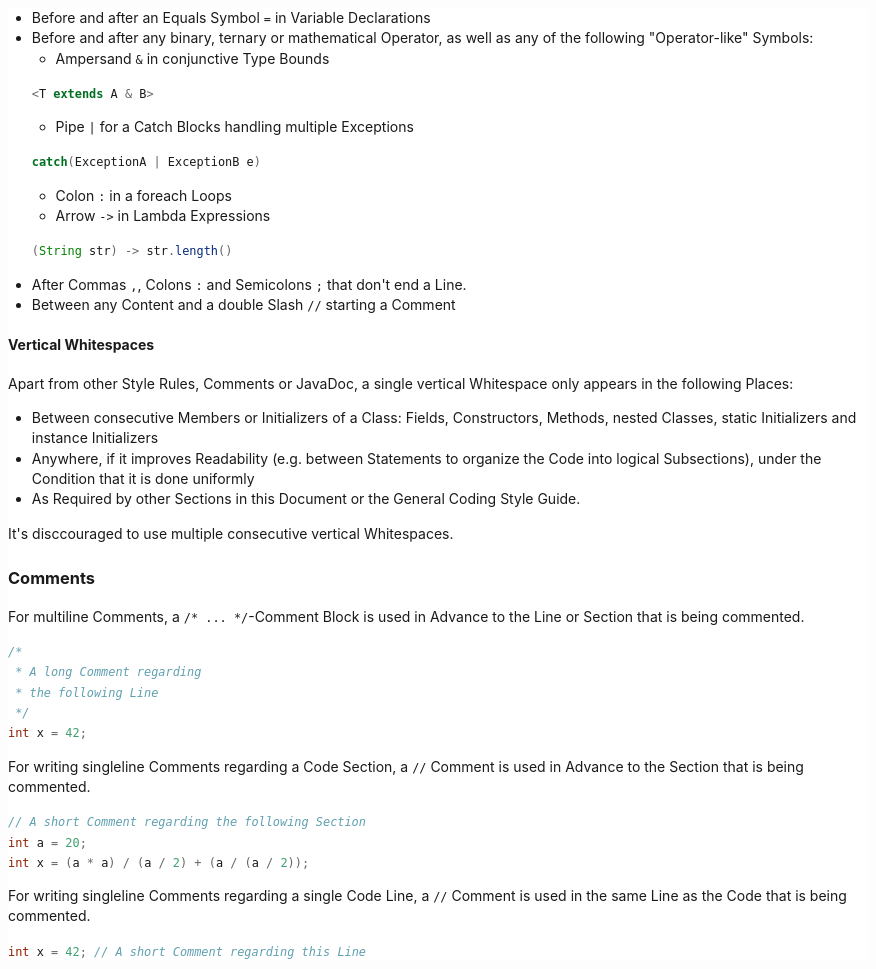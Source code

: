 - Before and after an Equals Symbol ``=`` in Variable Declarations
- Before and after any binary, ternary or mathematical Operator, as well as any of the following "Operator-like" Symbols:
    - Ampersand ``&`` in conjunctive Type Bounds
    ```java
    <T extends A & B>
    ```
    - Pipe ``|`` for a Catch Blocks handling multiple Exceptions
    ```java
    catch(ExceptionA | ExceptionB e)
    ```
    - Colon ``:`` in a foreach Loops
    - Arrow ``->`` in Lambda Expressions
    ```java
    (String str) -> str.length()
    ```
- After Commas ``,``, Colons ``:`` and Semicolons ``;`` that don't end a Line.
- Between any Content and a double Slash ``//`` starting a Comment

#### Vertical Whitespaces
Apart from other Style Rules, Comments or JavaDoc, a single vertical Whitespace only appears in the following Places:
- Between consecutive Members or Initializers of a Class: Fields, Constructors, Methods, nested Classes, static Initializers and instance Initializers
- Anywhere, if it improves Readability (e.g. between Statements to organize the Code into logical Subsections), under the Condition that it is done uniformly
- As Required by other Sections in this Document or the General Coding Style Guide.

It's disccouraged to use multiple consecutive vertical Whitespaces.

### Comments
For multiline Comments, a ``/* ... */``-Comment Block is used in Advance to the Line or Section that is being commented.
```java
/*
 * A long Comment regarding
 * the following Line
 */
int x = 42;
```
For writing singleline Comments regarding a Code Section, a ``//`` Comment is used in Advance to the Section that is being commented.
```java
// A short Comment regarding the following Section
int a = 20;
int x = (a * a) / (a / 2) + (a / (a / 2));
```
For writing singleline Comments regarding a single Code Line, a ``//`` Comment is used in the same Line as the Code that is being commented.
```java
int x = 42; // A short Comment regarding this Line
```
